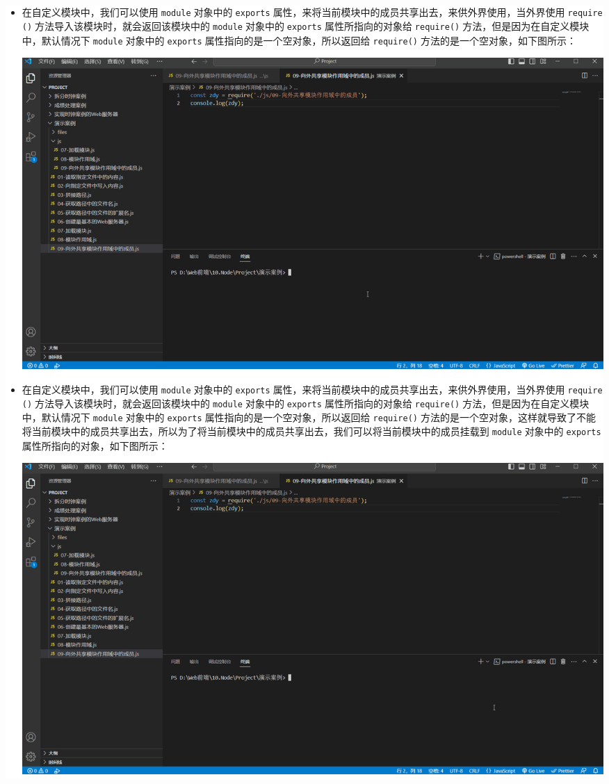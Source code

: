 - 在自定义模块中，我们可以使用 `module` 对象中的 `exports` 属性，来将当前模块中的成员共享出去，来供外界使用，当外界使用 `require()` 方法导入该模块时，就会返回该模块中的 `module` 对象中的 `exports` 属性所指向的对象给 `require()` 方法，但是因为在自定义模块中，默认情况下 `module` 对象中的 `exports` 属性指向的是一个空对象，所以返回给 `require()` 方法的是一个空对象，如下图所示：

  ![28](imgs/28.gif)

- 在自定义模块中，我们可以使用 `module` 对象中的 `exports` 属性，来将当前模块中的成员共享出去，来供外界使用，当外界使用 `require()` 方法导入该模块时，就会返回该模块中的 `module` 对象中的 `exports` 属性所指向的对象给 `require()` 方法，但是因为在自定义模块中，默认情况下 `module` 对象中的 `exports` 属性指向的是一个空对象，所以返回给 `require()` 方法的是一个空对象，这样就导致了不能将当前模块中的成员共享出去，所以为了将当前模块中的成员共享出去，我们可以将当前模块中的成员挂载到 `module` 对象中的 `exports` 属性所指向的对象，如下图所示：

  ![29](imgs/29.gif)
